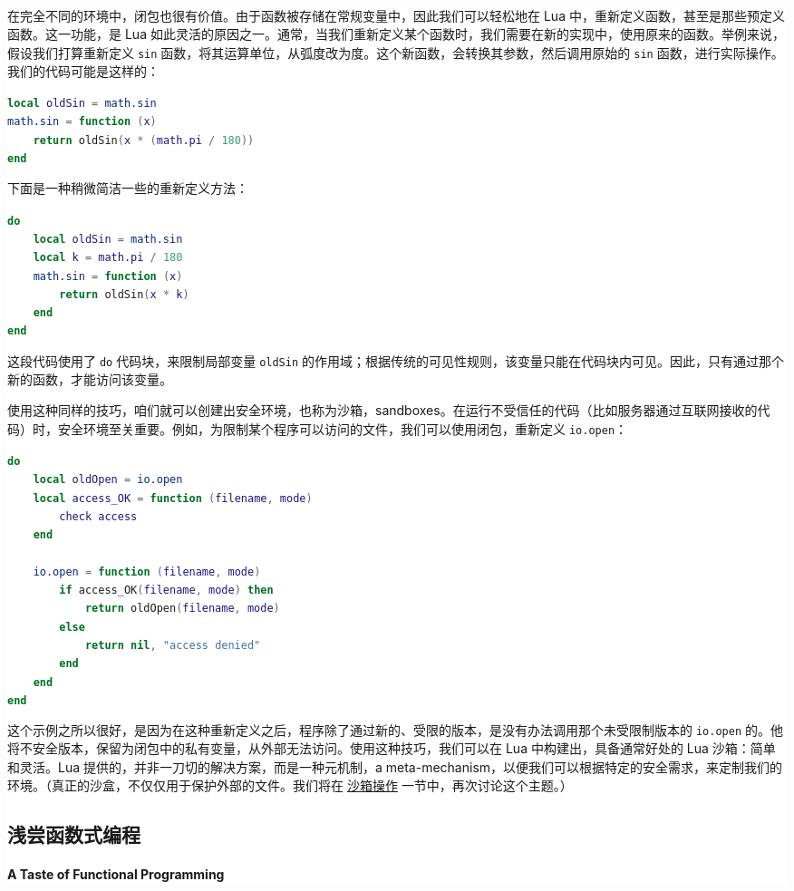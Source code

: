 
在完全不同的环境中，闭包也很有价值。由于函数被存储在常规变量中，因此我们可以轻松地在 Lua 中，重新定义函数，甚至是那些预定义函数。这一功能，是 Lua 如此灵活的原因之一。通常，当我们重新定义某个函数时，我们需要在新的实现中，使用原来的函数。举例来说，假设我们打算重新定义 `sin` 函数，将其运算单位，从弧度改为度。这个新函数，会转换其参数，然后调用原始的 `sin` 函数，进行实际操作。我们的代码可能是这样的：


```lua
local oldSin = math.sin
math.sin = function (x)
    return oldSin(x * (math.pi / 180))
end
```

下面是一种稍微简洁一些的重新定义方法：


```lua
do
    local oldSin = math.sin
    local k = math.pi / 180
    math.sin = function (x)
        return oldSin(x * k)
    end
end
```

这段代码使用了 `do` 代码块，来限制局部变量 `oldSin` 的作用域；根据传统的可见性规则，该变量只能在代码块内可见。因此，只有通过那个新的函数，才能访问该变量。

使用这种同样的技巧，咱们就可以创建出安全环境，也称为沙箱，sandboxes。在运行不受信任的代码（比如服务器通过互联网接收的代码）时，安全环境至关重要。例如，为限制某个程序可以访问的文件，我们可以使用闭包，重新定义 `io.open`：


```lua
do
    local oldOpen = io.open
    local access_OK = function (filename, mode)
        check access
    end

    io.open = function (filename, mode)
        if access_OK(filename, mode) then
            return oldOpen(filename, mode)
        else
            return nil, "access denied"
        end
    end
end
```

这个示例之所以很好，是因为在这种重新定义之后，程序除了通过新的、受限的版本，是没有办法调用那个未受限制版本的 `io.open` 的。他将不安全版本，保留为闭包中的私有变量，从外部无法访问。使用这种技巧，我们可以在 Lua 中构建出，具备通常好处的 Lua 沙箱：简单和灵活。Lua 提供的，并非一刀切的解决方案，而是一种元机制，a meta-mechanism，以便我们可以根据特定的安全需求，来定制我们的环境。（真正的沙盒，不仅仅用于保护外部的文件。我们将在 [沙箱操作](reflection.md#沙箱操作) 一节中，再次讨论这个主题。）


## 浅尝函数式编程

**A Taste of Functional Programming**
